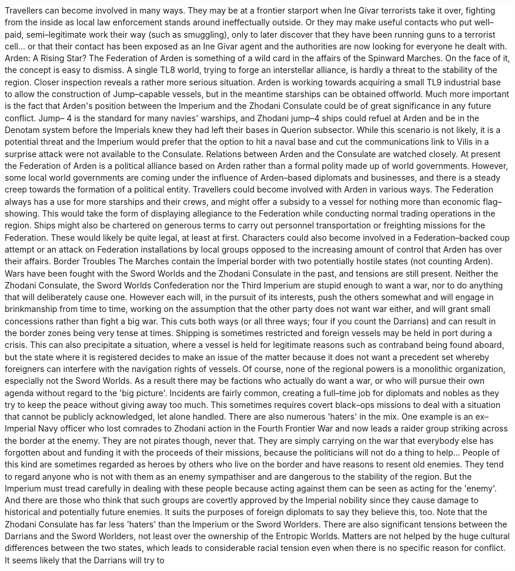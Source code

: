 Travellers can become involved in many ways. They may be at a frontier starport when Ine Givar terrorists take it over, fighting from the inside as local law enforcement stands around ineffectually outside. Or they may make useful contacts who put well–paid, semi–legitimate work their way (such as smuggling), only to later discover that they have been running guns to a terrorist cell... or that their contact has been exposed as an Ine Givar agent and the authorities are now looking for everyone he dealt with. Arden: A Rising Star? The Federation of Arden is something of a wild card in the affairs of the Spinward Marches. On the face of it, the concept is easy to dismiss. A single TL8 world, trying to forge an interstellar alliance, is hardly a threat to the stability of the region. Closer inspection reveals a rather more serious situation. Arden is working towards acquiring a small TL9 industrial base to allow the construction of Jump–capable vessels, but in the meantime starships can be obtained offworld. Much more important is the fact that Arden's position between the Imperium and the Zhodani Consulate could be of great significance in any future conflict. Jump– 4 is the standard for many navies' warships, and Zhodani jump–4 ships could refuel at Arden and be in the Denotam system before the Imperials knew they had left their bases in Querion subsector. While this scenario is not likely, it is a potential threat and the Imperium would prefer that the option to hit a naval base and cut the communications link to Vilis in a surprise attack were not available to the Consulate. Relations between Arden and the Consulate are watched closely. At present the Federation of Arden is a political alliance based on Arden rather than a formal polity made up of world governments. However, some local world governments are coming under the influence of Arden–based diplomats and businesses, and there is a steady creep towards the formation of a political entity. Travellers could become involved with Arden in various ways. The Federation always has a use for more starships and their crews, and might offer a subsidy to a vessel for nothing more than economic flag–showing. This would take the form of displaying allegiance to the Federation while conducting normal trading operations in the region. Ships might also be chartered on generous terms to carry out personnel transportation or freighting missions for the Federation. These would likely be quite legal, at least at first. Characters could also become involved in a Federation–backed coup attempt or an attack on Federation installations by local groups opposed to the increasing amount of control that Arden has over their affairs. Border Troubles The Marches contain the Imperial border with two potentially hostile states (not counting Arden). Wars have been fought with the Sword Worlds and the Zhodani Consulate in the past, and tensions are still present. Neither the Zhodani Consulate, the Sword Worlds Confederation nor the Third Imperium are stupid enough to want a war, nor to do anything that will deliberately cause one. However each will, in the pursuit of its interests, push the others somewhat and will engage in brinkmanship from time to time, working on the assumption that the other party does not want war either, and will grant small concessions rather than fight a big war. This cuts both ways (or all three ways; four if you count the Darrians) and can result in the border zones being very tense at times. Shipping is sometimes restricted and foreign vessels may be held in port during a crisis. This can also precipitate a situation, where a vessel is held for legitimate reasons such as contraband being found aboard, but the state where it is registered decides to make an issue of the matter because it does not want a precedent set whereby foreigners can interfere with the navigation rights of vessels. Of course, none of the regional powers is a monolithic organization, especially not the Sword Worlds. As a result there may be factions who actually do want a war, or who will pursue their own agenda without regard to the 'big picture'. Incidents are fairly common, creating a full–time job for diplomats and nobles as they try to keep the peace without giving away too much. This sometimes requires covert black–ops missions to deal with a situation that cannot be publicly acknowledged, let alone handled. There are also numerous 'haters' in the mix. One example is an ex–Imperial Navy officer who lost comrades to Zhodani action in the Fourth Frontier War and now leads a raider group striking across the border at the enemy. They are not pirates though, never that. They are simply carrying on the war that everybody else has forgotten about and funding it with the proceeds of their missions, because the politicians will not do a thing to help... People of this kind are sometimes regarded as heroes by others who live on the border and have reasons to resent old enemies. They tend to regard anyone who is not with them as an enemy sympathiser and are dangerous to the stability of the region. But the Imperium must tread carefully in dealing with these people because acting against them can be seen as acting for the 'enemy'. And there are those who think that such groups are covertly approved by the Imperial nobility since they cause damage to historical and potentially future enemies. It suits the purposes of foreign diplomats to say they believe this, too. Note that the Zhodani Consulate has far less 'haters' than the Imperium or the Sword Worlders. There are also significant tensions between the Darrians and the Sword Worlders, not least over the ownership of the Entropic Worlds. Matters are not helped by the huge cultural differences between the two states, which leads to considerable racial tension even when there is no specific reason for conflict. It seems likely that the Darrians will try to